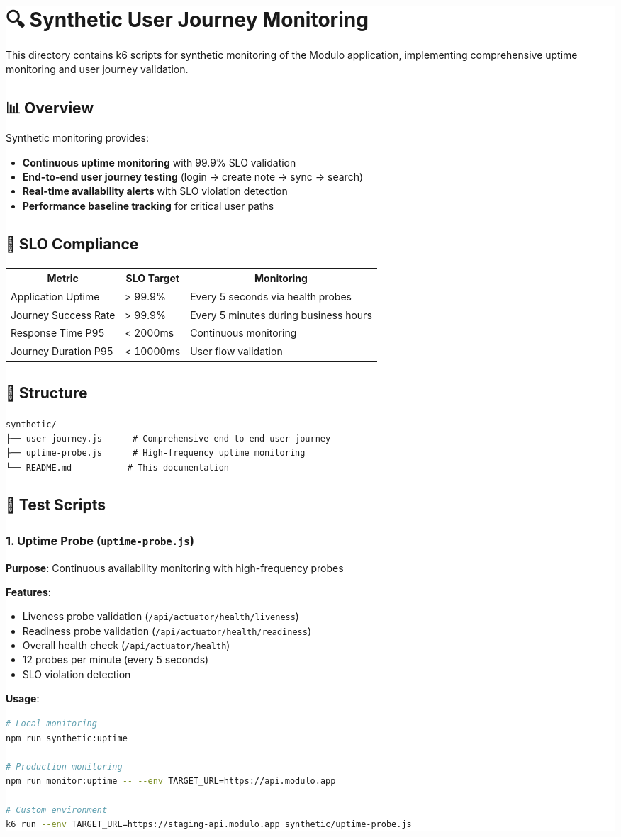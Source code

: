 # 🔍 Synthetic User Journey Monitoring

This directory contains k6 scripts for synthetic monitoring of the Modulo application, implementing comprehensive uptime monitoring and user journey validation.

## 📊 Overview

Synthetic monitoring provides:
- **Continuous uptime monitoring** with 99.9% SLO validation
- **End-to-end user journey testing** (login → create note → sync → search)
- **Real-time availability alerts** with SLO violation detection
- **Performance baseline tracking** for critical user paths

## 🎯 SLO Compliance

| Metric | SLO Target | Monitoring |
|--------|------------|------------|
| Application Uptime | > 99.9% | Every 5 seconds via health probes |
| Journey Success Rate | > 99.9% | Every 5 minutes during business hours |
| Response Time P95 | < 2000ms | Continuous monitoring |
| Journey Duration P95 | < 10000ms | User flow validation |

## 📁 Structure

```
synthetic/
├── user-journey.js      # Comprehensive end-to-end user journey
├── uptime-probe.js      # High-frequency uptime monitoring
└── README.md           # This documentation
```

## 🧪 Test Scripts

### 1. Uptime Probe (`uptime-probe.js`)

**Purpose**: Continuous availability monitoring with high-frequency probes

**Features**:
- Liveness probe validation (`/api/actuator/health/liveness`)
- Readiness probe validation (`/api/actuator/health/readiness`)
- Overall health check (`/api/actuator/health`)
- 12 probes per minute (every 5 seconds)
- SLO violation detection

**Usage**:
```bash
# Local monitoring
npm run synthetic:uptime

# Production monitoring
npm run monitor:uptime -- --env TARGET_URL=https://api.modulo.app

# Custom environment
k6 run --env TARGET_URL=https://staging-api.modulo.app synthetic/uptime-probe.js
```
